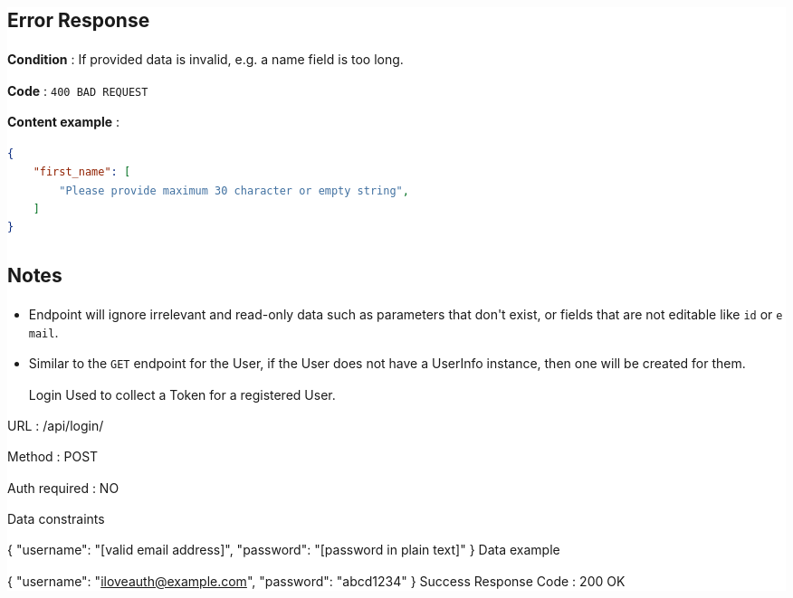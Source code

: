 ## Error Response

**Condition** : If provided data is invalid, e.g. a name field is too long.

**Code** : `400 BAD REQUEST`

**Content example** :

```json
{
    "first_name": [
        "Please provide maximum 30 character or empty string",
    ]
}
```

## Notes

* Endpoint will ignore irrelevant and read-only data such as parameters that
  don't exist, or fields that are not editable like `id` or `email`.
* Similar to the `GET` endpoint for the User, if the User does not have a
  UserInfo instance, then one will be created for them.

  Login
Used to collect a Token for a registered User.

URL : /api/login/

Method : POST

Auth required : NO

Data constraints

{
    "username": "[valid email address]",
    "password": "[password in plain text]"
}
Data example

{
    "username": "iloveauth@example.com",
    "password": "abcd1234"
}
Success Response
Code : 200 OK

